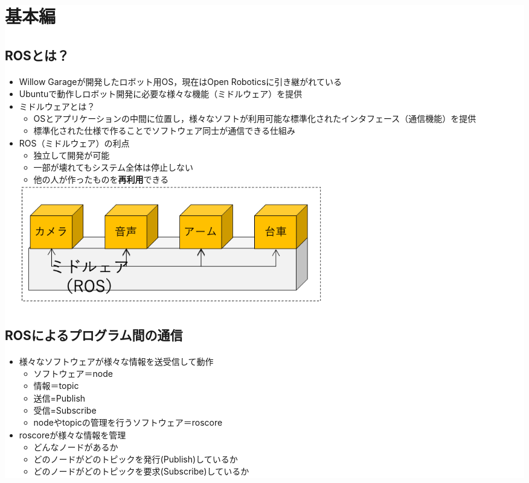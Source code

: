 # 基本編

## ROSとは？

- Willow Garageが開発したロボット用OS，現在はOpen Roboticsに引き継がれている
- Ubuntuで動作しロボット開発に必要な様々な機能（ミドルウェア）を提供
- ミドルウェアとは？
  - OSとアプリケーションの中間に位置し，様々なソフトが利用可能な標準化されたインタフェース（通信機能）を提供
  - 標準化された仕様で作ることでソフトウェア同士が通信できる仕組み
- ROS（ミドルウェア）の利点
  - 独立して開発が可能
  - 一部が壊れてもシステム全体は停止しない
  - 他の人が作ったものを**再利用**できる
  <img src="figs/middleware.png" alt="代替テキスト" width="500">



## ROSによるプログラム間の通信

- 様々なソフトウェアが様々な情報を送受信して動作
  - ソフトウェア＝node
  - 情報＝topic
  - 送信=Publish
  - 受信=Subscribe
  - nodeやtopicの管理を行うソフトウェア＝roscore
- roscoreが様々な情報を管理
  - どんなノードがあるか
  - どのノードがどのトピックを発行(Publish)しているか
  - どのノードがどのトピックを要求(Subscribe)しているか
